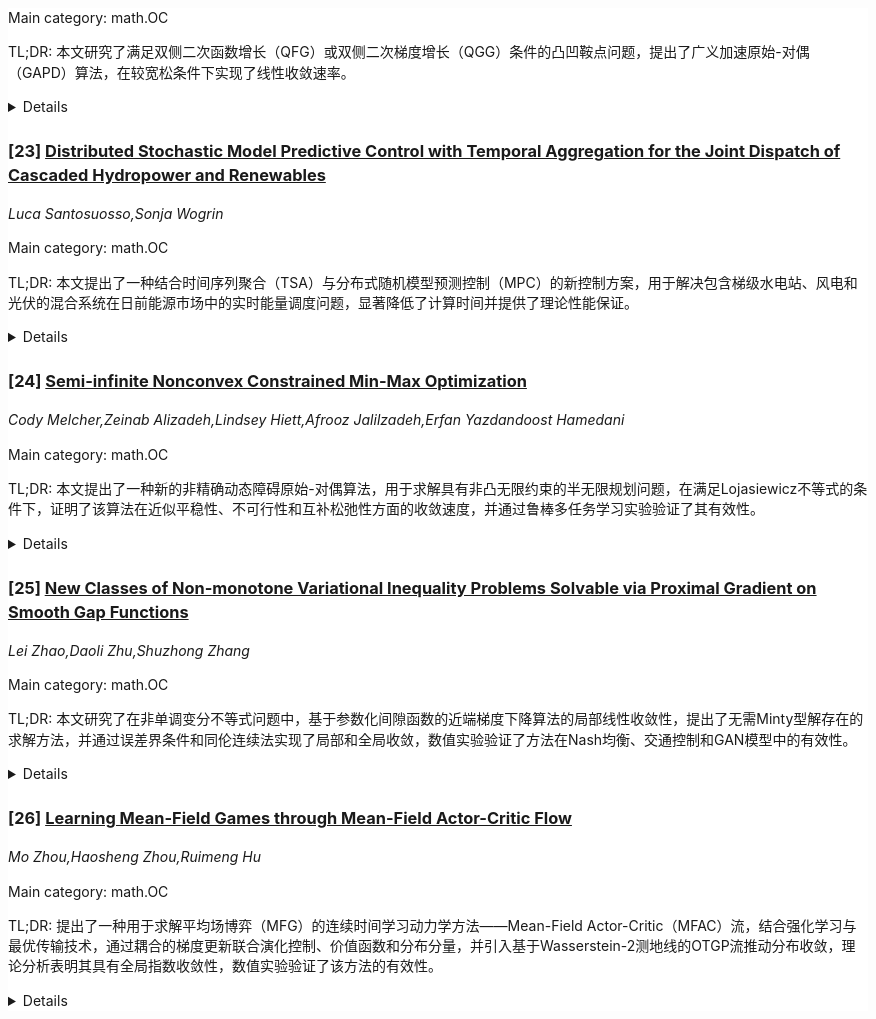 Main category: math.OC

TL;DR: 本文研究了满足双侧二次函数增长（QFG）或双侧二次梯度增长（QGG）条件的凸凹鞍点问题，提出了广义加速原始-对偶（GAPD）算法，在较宽松条件下实现了线性收敛速率。


<details><summary>Details</summary></details>


### [23] [Distributed Stochastic Model Predictive Control with Temporal Aggregation for the Joint Dispatch of Cascaded Hydropower and Renewables](https://arxiv.org/abs/2510.11998)
*Luca Santosuosso,Sonja Wogrin*

Main category: math.OC

TL;DR: 本文提出了一种结合时间序列聚合（TSA）与分布式随机模型预测控制（MPC）的新控制方案，用于解决包含梯级水电站、风电和光伏的混合系统在日前能源市场中的实时能量调度问题，显著降低了计算时间并提供了理论性能保证。


<details><summary>Details</summary></details>


### [24] [Semi-infinite Nonconvex Constrained Min-Max Optimization](https://arxiv.org/abs/2510.12007)
*Cody Melcher,Zeinab Alizadeh,Lindsey Hiett,Afrooz Jalilzadeh,Erfan Yazdandoost Hamedani*

Main category: math.OC

TL;DR: 本文提出了一种新的非精确动态障碍原始-对偶算法，用于求解具有非凸无限约束的半无限规划问题，在满足Lojasiewicz不等式的条件下，证明了该算法在近似平稳性、不可行性和互补松弛性方面的收敛速度，并通过鲁棒多任务学习实验验证了其有效性。


<details><summary>Details</summary></details>


### [25] [New Classes of Non-monotone Variational Inequality Problems Solvable via Proximal Gradient on Smooth Gap Functions](https://arxiv.org/abs/2510.12105)
*Lei Zhao,Daoli Zhu,Shuzhong Zhang*

Main category: math.OC

TL;DR: 本文研究了在非单调变分不等式问题中，基于参数化间隙函数的近端梯度下降算法的局部线性收敛性，提出了无需Minty型解存在的求解方法，并通过误差界条件和同伦连续法实现了局部和全局收敛，数值实验验证了方法在Nash均衡、交通控制和GAN模型中的有效性。


<details><summary>Details</summary></details>


### [26] [Learning Mean-Field Games through Mean-Field Actor-Critic Flow](https://arxiv.org/abs/2510.12180)
*Mo Zhou,Haosheng Zhou,Ruimeng Hu*

Main category: math.OC

TL;DR: 提出了一种用于求解平均场博弈（MFG）的连续时间学习动力学方法——Mean-Field Actor-Critic（MFAC）流，结合强化学习与最优传输技术，通过耦合的梯度更新联合演化控制、价值函数和分布分量，并引入基于Wasserstein-2测地线的OTGP流推动分布收敛，理论分析表明其具有全局指数收敛性，数值实验验证了该方法的有效性。


<details><summary>Details</summary></details>
